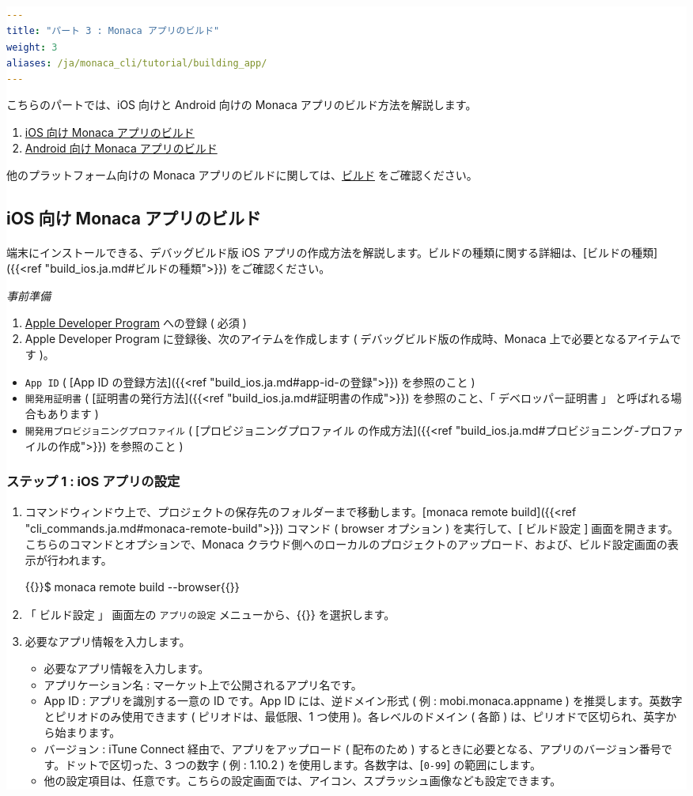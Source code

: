 ```yaml
---
title: "パート 3 : Monaca アプリのビルド"
weight: 3
aliases: /ja/monaca_cli/tutorial/building_app/
---
```


こちらのパートでは、iOS 向けと Android 向けの Monaca
アプリのビルド方法を解説します。

1.  [iOS 向け Monaca アプリのビルド](#ios-向け-monaca-アプリのビルド)
2.  [Android 向け Monaca アプリのビルド](#android-向け-monaca-アプリのビルド)

他のプラットフォーム向けの Monaca アプリのビルドに関しては、[ビルド](/ja/products_guide/monaca_ide/build)
をご確認ください。

iOS 向け Monaca アプリのビルド
------------------------------

端末にインストールできる、デバッグビルド版 iOS
アプリの作成方法を解説します。ビルドの種類に関する詳細は、[ビルドの種類]({{<ref "build_ios.ja.md#ビルドの種類">}})
をご確認ください。

*事前準備*

1.  [Apple Developer Program](https://developer.apple.com/programs/)
    への登録 ( 必須 )
2.  Apple Developer Program に登録後、次のアイテムを作成します (
    デバッグビルド版の作成時、Monaca 上で必要となるアイテムです )。

-   `App ID` ( [App ID の登録方法]({{<ref "build_ios.ja.md#app-id-の登録">}}) を参照のこと )
-   `開発用証明書` ( [証明書の発行方法]({{<ref "build_ios.ja.md#証明書の作成">}})
    を参照のこと、「 デベロッパー証明書 」 と呼ばれる場合もあります )
-   `開発用プロビジョニングプロファイル` ( [プロビジョニングプロファイル の作成方法]({{<ref "build_ios.ja.md#プロビジョニング-プロファイルの作成">}}) を参照のこと )

### ステップ 1 : iOS アプリの設定

1.  コマンドウィンドウ上で、プロジェクトの保存先のフォルダーまで移動します。[monaca remote build]({{<ref "cli_commands.ja.md#monaca-remote-build">}})
    コマンド ( browser オプション ) を実行して、\[ ビルド設定 \]
    画面を開きます。こちらのコマンドとオプションで、Monaca
    クラウド側へのローカルのプロジェクトのアップロード、および、ビルド設定画面の表示が行われます。

    {{<highlight bash>}}$ monaca remote build --browser{{</highlight>}}

2.  「 ビルド設定 」 画面左の `アプリの設定` メニューから、{{<guilabel name="iOS">}} を選択します。
3.  必要なアプリ情報を入力します。

    - 必要なアプリ情報を入力します。
    - アプリケーション名 : マーケット上で公開されるアプリ名です。
    - App ID : アプリを識別する一意の ID です。App ID には、逆ドメイン形式 ( 例 : mobi.monaca.appname ) を推奨します。英数字とピリオドのみ使用できます ( ピリオドは、最低限、1 つ使用 )。各レベルのドメイン ( 各節 ) は、ピリオドで区切られ、英字から始まります。
    - バージョン : iTune Connect 経由で、アプリをアップロード ( 配布のため ) するときに必要となる、アプリのバージョン番号です。ドットで区切った、3 つの数字 ( 例 : 1.10.2 ) を使用します。各数字は、[`0-99`] の範囲にします。
    - 他の設定項目は、任意です。こちらの設定画面では、アイコン、スプラッシュ画像なども設定できます。
